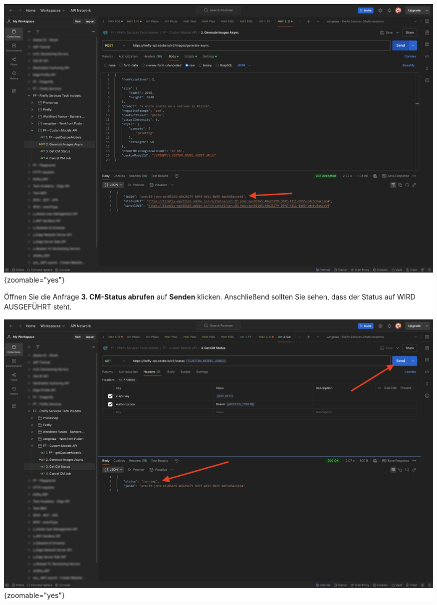 ![Benutzerdefinierte Firefly-Modelle](./images/ffcm34.png){zoomable="yes"}

Öffnen Sie die Anfrage **3. CM-Status abrufen** auf **Senden** klicken. Anschließend sollten Sie sehen, dass der Status auf WIRD AUSGEFÜHRT steht.

![Benutzerdefinierte Firefly-Modelle](./images/ffcm35.png){zoomable="yes"}
